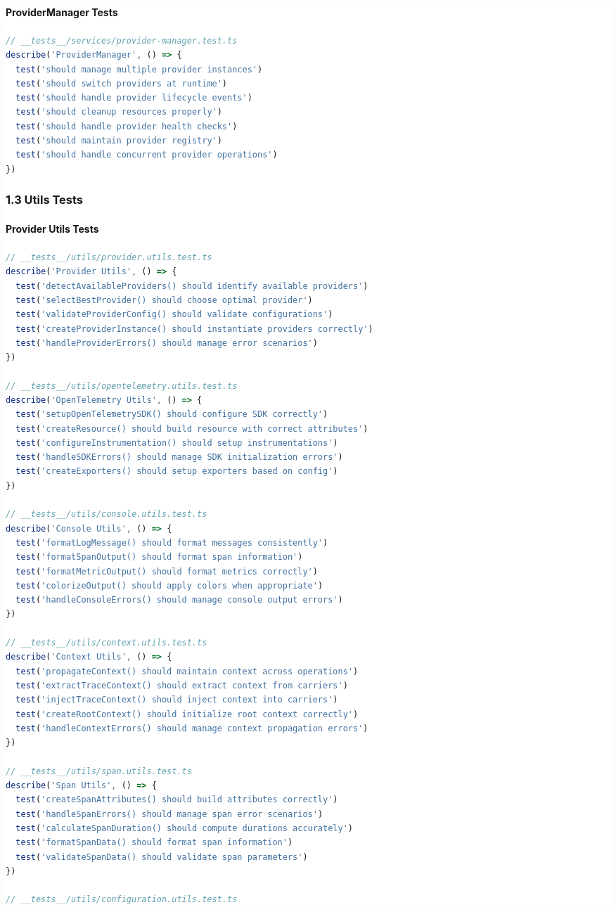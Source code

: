 #### **ProviderManager Tests**
```typescript
// __tests__/services/provider-manager.test.ts
describe('ProviderManager', () => {
  test('should manage multiple provider instances')
  test('should switch providers at runtime')
  test('should handle provider lifecycle events')
  test('should cleanup resources properly')
  test('should handle provider health checks')
  test('should maintain provider registry')
  test('should handle concurrent provider operations')
})
```

### **1.3 Utils Tests**

#### **Provider Utils Tests**
```typescript
// __tests__/utils/provider.utils.test.ts
describe('Provider Utils', () => {
  test('detectAvailableProviders() should identify available providers')
  test('selectBestProvider() should choose optimal provider')
  test('validateProviderConfig() should validate configurations')
  test('createProviderInstance() should instantiate providers correctly')
  test('handleProviderErrors() should manage error scenarios')
})

// __tests__/utils/opentelemetry.utils.test.ts
describe('OpenTelemetry Utils', () => {
  test('setupOpenTelemetrySDK() should configure SDK correctly')
  test('createResource() should build resource with correct attributes')
  test('configureInstrumentation() should setup instrumentations')
  test('handleSDKErrors() should manage SDK initialization errors')
  test('createExporters() should setup exporters based on config')
})

// __tests__/utils/console.utils.test.ts
describe('Console Utils', () => {
  test('formatLogMessage() should format messages consistently')
  test('formatSpanOutput() should format span information')
  test('formatMetricOutput() should format metrics correctly')
  test('colorizeOutput() should apply colors when appropriate')
  test('handleConsoleErrors() should manage console output errors')
})

// __tests__/utils/context.utils.test.ts
describe('Context Utils', () => {
  test('propagateContext() should maintain context across operations')
  test('extractTraceContext() should extract context from carriers')
  test('injectTraceContext() should inject context into carriers')
  test('createRootContext() should initialize root context correctly')
  test('handleContextErrors() should manage context propagation errors')
})

// __tests__/utils/span.utils.test.ts
describe('Span Utils', () => {
  test('createSpanAttributes() should build attributes correctly')
  test('handleSpanErrors() should manage span error scenarios')
  test('calculateSpanDuration() should compute durations accurately')
  test('formatSpanData() should format span information')
  test('validateSpanData() should validate span parameters')
})

// __tests__/utils/configuration.utils.test.ts
```